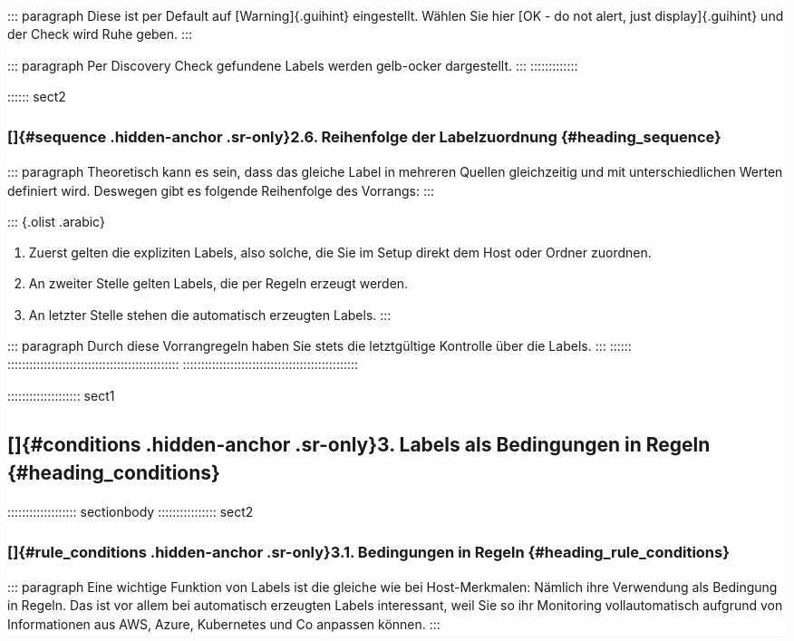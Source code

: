 ::: paragraph
Diese ist per Default auf [Warning]{.guihint} eingestellt. Wählen Sie
hier [OK - do not alert, just display]{.guihint} und der Check wird Ruhe
geben.
:::

::: paragraph
Per Discovery Check gefundene Labels werden gelb-ocker dargestellt.
:::
:::::::::::::

:::::: sect2
### []{#sequence .hidden-anchor .sr-only}2.6. Reihenfolge der Labelzuordnung {#heading_sequence}

::: paragraph
Theoretisch kann es sein, dass das gleiche Label in mehreren Quellen
gleichzeitig und mit unterschiedlichen Werten definiert wird. Deswegen
gibt es folgende Reihenfolge des Vorrangs:
:::

::: {.olist .arabic}
1.  Zuerst gelten die expliziten Labels, also solche, die Sie im Setup
    direkt dem Host oder Ordner zuordnen.

2.  An zweiter Stelle gelten Labels, die per Regeln erzeugt werden.

3.  An letzter Stelle stehen die automatisch erzeugten Labels.
:::

::: paragraph
Durch diese Vorrangregeln haben Sie stets die letztgültige Kontrolle
über die Labels.
:::
::::::
:::::::::::::::::::::::::::::::::::::::::::::::
::::::::::::::::::::::::::::::::::::::::::::::::

:::::::::::::::::::: sect1
## []{#conditions .hidden-anchor .sr-only}3. Labels als Bedingungen in Regeln {#heading_conditions}

::::::::::::::::::: sectionbody
:::::::::::::::: sect2
### []{#rule_conditions .hidden-anchor .sr-only}3.1. Bedingungen in Regeln {#heading_rule_conditions}

::: paragraph
Eine wichtige Funktion von Labels ist die gleiche wie bei
Host-Merkmalen: Nämlich ihre Verwendung als Bedingung in Regeln. Das ist
vor allem bei automatisch erzeugten Labels interessant, weil Sie so ihr
Monitoring vollautomatisch aufgrund von Informationen aus AWS, Azure,
Kubernetes und Co anpassen können.
:::
